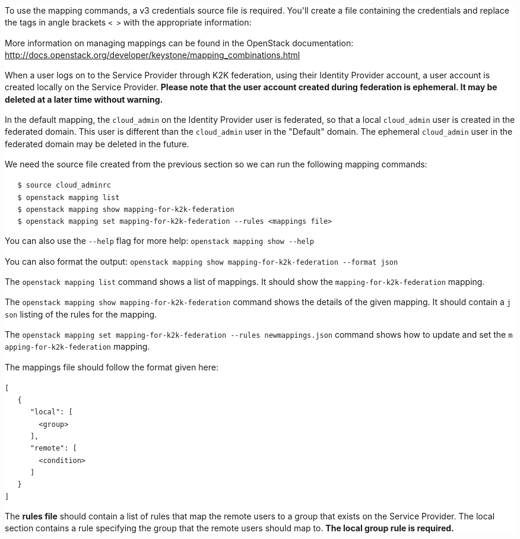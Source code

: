 To use the mapping commands, a v3 credentials source file is required. You'll create a file containing the credentials and replace the tags in angle brackets `< >` with the appropriate information:

More information on managing mappings can be found in the OpenStack documentation:
http://docs.openstack.org/developer/keystone/mapping_combinations.html

When a user logs on to the Service Provider through K2K federation, using their Identity Provider account, a user account is created locally on the Service Provider. **Please note that the user account created during federation is ephemeral. It may be deleted at a later time without warning.** 

In the default mapping, the `cloud_admin` on the Identity Provider user is federated, so that a local `cloud_admin` user
is created in the federated domain. This user is different than the `cloud_admin` user in the "Default" domain. The
ephemeral `cloud_admin` user in the federated domain may be deleted in the future.

We need the source file created from the previous section so we can run the following mapping commands:

```
   $ source cloud_adminrc
   $ openstack mapping list
   $ openstack mapping show mapping-for-k2k-federation
   $ openstack mapping set mapping-for-k2k-federation --rules <mappings file>
```
You can also use the `--help` flag for more help: `openstack mapping show --help`

You can also format the output: `openstack mapping show mapping-for-k2k-federation --format json`

The `openstack mapping list` command shows a list of mappings. It should show the `mapping-for-k2k-federation` mapping.

The `openstack mapping show mapping-for-k2k-federation` command shows the details of the given mapping. It should contain a `json` listing of the rules for the mapping.

The `openstack mapping set mapping-for-k2k-federation --rules newmappings.json`
command shows how to update and set the `mapping-for-k2k-federation` mapping.

The mappings file should follow the format given here:

```
[
   {
      "local": [
        <group>
      ],
      "remote": [
        <condition>
      ]
   }
]
```

The **rules file** should contain a list of rules that map the remote users to a group that exists on the Service Provider.
The local section contains a rule specifying the group that the remote users should map to. **The local group rule is required.**
